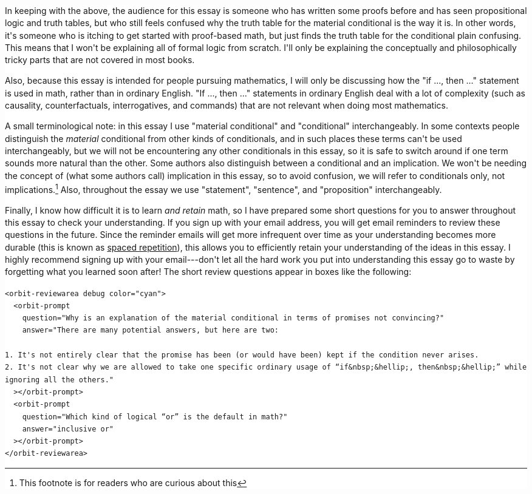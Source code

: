

In keeping with the above, the audience for this essay is someone who
has written some proofs before and has seen propositional logic and
truth tables, but who still feels confused why the truth table for the
material conditional is the way it is. In other words, it's someone who
is itching to get started with proof-based math, but just finds the
truth table for the conditional plain confusing. This means that I won't
be explaining all of formal logic from scratch. I'll only be explaining
the conceptually and philosophically tricky parts that are not covered in most books.

Also, because this essay is intended for people pursuing mathematics, I
will only be discussing how the "if ..., then ..." statement is used in
math, rather than in ordinary English. "If ..., then ..." statements in
ordinary English deal with a lot of complexity (such as causality,
counterfactuals, interrogatives, and commands) that are not relevant
when doing most mathematics.

A small terminological note: in this essay I use "material conditional"
and "conditional" interchangeably. In some contexts people distinguish
the _material_ conditional from other kinds of conditionals, and in such
places these terms can't be used interchangeably, but we will not be
encountering any other conditionals in this essay, so it is safe to
switch around if one term sounds more natural than the other. Some
authors also distinguish between a conditional and an implication. We
won't be needing the concept of (what some authors call) implication in
this essay, so to avoid confusion, we will refer to conditionals only,
not implications.[^implication] Also, throughout the essay we use "statement",
"sentence", and "proposition" interchangeably.

Finally, I know how difficult it is to learn _and retain_ math, so I
have prepared some short questions for you to answer throughout this
essay to check your understanding. If you sign up with your email
address, you will get email reminders to review these questions in the
future. Since the reminder emails will get more infrequent over time as
your understanding becomes more durable (this is known as [spaced
repetition](https://en.wikipedia.org/wiki/Spaced_repetition)), this
allows you to efficiently retain your understanding of the ideas in this
essay. I highly recommend signing up with your email---don't let all
the hard work you put into understanding this essay go to waste by
forgetting what you learned soon after!
The short review questions
appear in boxes like the following:

```{=html}
<orbit-reviewarea debug color="cyan">
  <orbit-prompt
    question="Why is an explanation of the material conditional in terms of promises not convincing?"
    answer="There are many potential answers, but here are two:

1. It's not entirely clear that the promise has been (or would have been) kept if the condition never arises.
2. It's not clear why we are allowed to take one specific ordinary usage of “if&nbsp;&hellip;, then&nbsp;&hellip;” while ignoring all the others."
  ></orbit-prompt>
  <orbit-prompt
    question="Which kind of logical “or” is the default in math?"
    answer="inclusive or"
  ></orbit-prompt>
</orbit-reviewarea>
```


[^connectives_notation]: There's a variety of notations here, e.g.,
[^implication]: This footnote is for readers who are curious about this
[^dependence]: Somewhat technically: if $f$ is a function taking two
[^intuitive]:  Some
[^rigid]: This whole result comes about because classical logic is
[^alt_proof]: You might say that in the above proof, at the step where
[^halmos]: From the Preface of Paul Halmos's book _Naive Set Theory_:
[^gowers_syntax]: In one of the most striking posts on mathematical